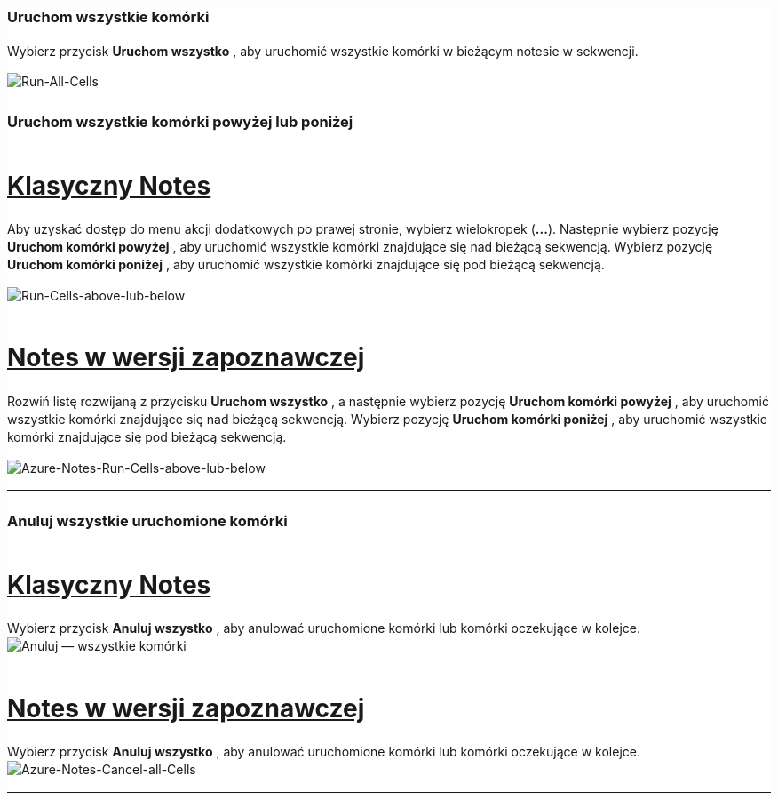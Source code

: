 ### <a name="run-all-cells"></a>Uruchom wszystkie komórki
Wybierz przycisk **Uruchom wszystko** , aby uruchomić wszystkie komórki w bieżącym notesie w sekwencji.

   ![Run-All-Cells](./media/apache-spark-development-using-notebooks/synapse-run-all.png)


### <a name="run-all-cells-above-or-below"></a>Uruchom wszystkie komórki powyżej lub poniżej

# <a name="classical-notebook"></a>[Klasyczny Notes](#tab/classical)

Aby uzyskać dostęp do menu akcji dodatkowych po prawej stronie, wybierz wielokropek (**...**). Następnie wybierz pozycję **Uruchom komórki powyżej** , aby uruchomić wszystkie komórki znajdujące się nad bieżącą sekwencją. Wybierz pozycję **Uruchom komórki poniżej** , aby uruchomić wszystkie komórki znajdujące się pod bieżącą sekwencją.

   ![Run-Cells-above-lub-below](./media/apache-spark-development-using-notebooks/synapse-run-cells-above-or-below.png)

# <a name="preview-notebook"></a>[Notes w wersji zapoznawczej](#tab/preview)

Rozwiń listę rozwijaną z przycisku **Uruchom wszystko** , a następnie wybierz pozycję **Uruchom komórki powyżej** , aby uruchomić wszystkie komórki znajdujące się nad bieżącą sekwencją. Wybierz pozycję **Uruchom komórki poniżej** , aby uruchomić wszystkie komórki znajdujące się pod bieżącą sekwencją.

   ![Azure-Notes-Run-Cells-above-lub-below](./media/apache-spark-development-using-notebooks/synapse-aznb-run-cells-above-or-below.png)

---

### <a name="cancel-all-running-cells"></a>Anuluj wszystkie uruchomione komórki

# <a name="classical-notebook"></a>[Klasyczny Notes](#tab/classical)
Wybierz przycisk **Anuluj wszystko** , aby anulować uruchomione komórki lub komórki oczekujące w kolejce. 
   ![Anuluj — wszystkie komórki](./media/apache-spark-development-using-notebooks/synapse-cancel-all.png) 

# <a name="preview-notebook"></a>[Notes w wersji zapoznawczej](#tab/preview)

Wybierz przycisk **Anuluj wszystko** , aby anulować uruchomione komórki lub komórki oczekujące w kolejce. 
   ![Azure-Notes-Cancel-all-Cells](./media/apache-spark-development-using-notebooks/synapse-aznb-cancel-all.png) 

---